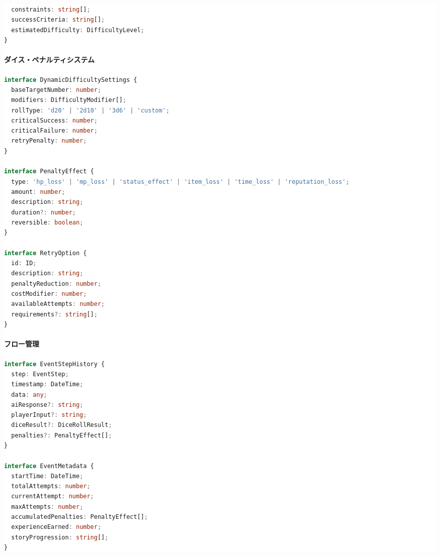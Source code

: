 ```typescript
  constraints: string[];
  successCriteria: string[];
  estimatedDifficulty: DifficultyLevel;
}
```

#### ダイス・ペナルティシステム
```typescript
interface DynamicDifficultySettings {
  baseTargetNumber: number;
  modifiers: DifficultyModifier[];
  rollType: 'd20' | '2d10' | '3d6' | 'custom';
  criticalSuccess: number;
  criticalFailure: number;
  retryPenalty: number;
}

interface PenaltyEffect {
  type: 'hp_loss' | 'mp_loss' | 'status_effect' | 'item_loss' | 'time_loss' | 'reputation_loss';
  amount: number;
  description: string;
  duration?: number;
  reversible: boolean;
}

interface RetryOption {
  id: ID;
  description: string;
  penaltyReduction: number;
  costModifier: number;
  availableAttempts: number;
  requirements?: string[];
}
```

#### フロー管理
```typescript
interface EventStepHistory {
  step: EventStep;
  timestamp: DateTime;
  data: any;
  aiResponse?: string;
  playerInput?: string;
  diceResult?: DiceRollResult;
  penalties?: PenaltyEffect[];
}

interface EventMetadata {
  startTime: DateTime;
  totalAttempts: number;
  currentAttempt: number;
  maxAttempts: number;
  accumulatedPenalties: PenaltyEffect[];
  experienceEarned: number;
  storyProgression: string[];
}
```
